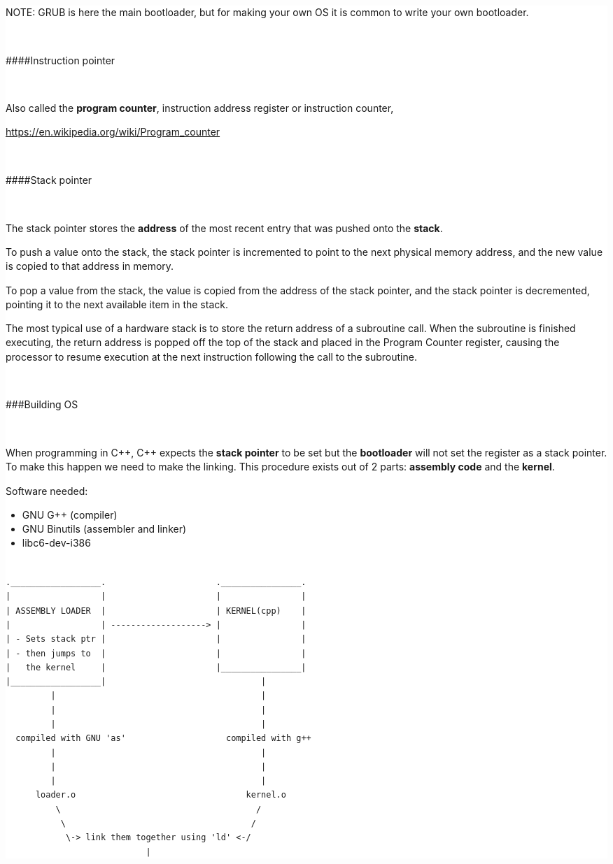 NOTE: GRUB is here the main bootloader, but for making your own OS it is common to write your own bootloader.

&nbsp;

####Instruction pointer

&nbsp;

Also called the **program counter**, instruction address register or instruction counter,

https://en.wikipedia.org/wiki/Program_counter

&nbsp;

####Stack pointer

&nbsp;

The stack pointer stores the **address** of the most recent entry that was pushed onto the **stack**.

To push a value onto the stack, the stack pointer is incremented to point to the next physical memory address, and the new value is copied to that address in memory.

To pop a value from the stack, the value is copied from the address of the stack pointer, and the stack pointer is decremented, pointing it to the next available item in the stack.

The most typical use of a hardware stack is to store the return address of a subroutine call. When the subroutine is finished executing, the return address is popped off the top of the stack and placed in the Program Counter register, causing the processor to resume execution at the next instruction following the call to the subroutine.

&nbsp;

###Building OS

&nbsp;

When programming in C++, C++ expects the **stack pointer** to be set but the **bootloader** will not set the register as a stack pointer. To make this happen we need to make the linking. This
procedure exists out of 2 parts: **assembly code** and the **kernel**.

Software needed:

- GNU G++ (compiler)
- GNU Binutils (assembler and linker)
- libc6-dev-i386

```

.__________________.                      .________________.
|                  |                      |                |
| ASSEMBLY LOADER  |                      | KERNEL(cpp)    |
|                  | -------------------> |                |
| - Sets stack ptr |                      |                |
| - then jumps to  |                      |                |
|   the kernel     |                      |________________|
|__________________|                               |
         |                                         |                                                     
         |                                         |
         |                                         |
  compiled with GNU 'as'                    compiled with g++
         |                                         |                            
         |                                         |
         |                                         |
      loader.o                                  kernel.o
          \                                       /
           \                                     /
            \-> link them together using 'ld' <-/
                            |
```